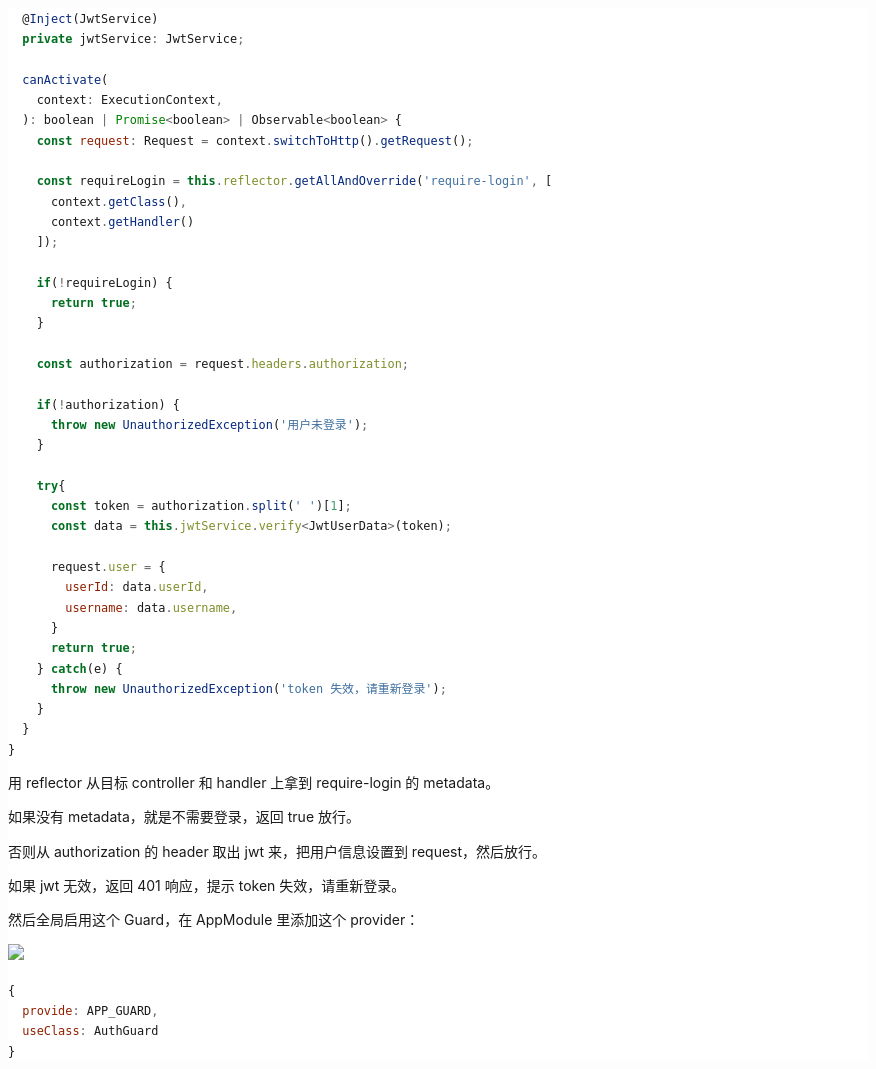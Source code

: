 ```javascript
  @Inject(JwtService)
  private jwtService: JwtService;
  
  canActivate(
    context: ExecutionContext,
  ): boolean | Promise<boolean> | Observable<boolean> {
    const request: Request = context.switchToHttp().getRequest();
    
    const requireLogin = this.reflector.getAllAndOverride('require-login', [
      context.getClass(),
      context.getHandler()
    ]);

    if(!requireLogin) {
      return true;
    }

    const authorization = request.headers.authorization;

    if(!authorization) {
      throw new UnauthorizedException('用户未登录');
    }

    try{
      const token = authorization.split(' ')[1];
      const data = this.jwtService.verify<JwtUserData>(token);

      request.user = {
        userId: data.userId,
        username: data.username,
      }
      return true;
    } catch(e) {
      throw new UnauthorizedException('token 失效，请重新登录');
    }
  }
}
```
用 reflector 从目标 controller 和 handler 上拿到 require-login 的 metadata。

如果没有 metadata，就是不需要登录，返回 true 放行。

否则从 authorization 的 header 取出 jwt 来，把用户信息设置到 request，然后放行。

如果 jwt 无效，返回 401 响应，提示 token 失效，请重新登录。

然后全局启用这个 Guard，在 AppModule 里添加这个 provider：

![](https://p9-juejin.byteimg.com/tos-cn-i-k3u1fbpfcp/f1e90ebd2b3641ed946449a394c87ca7~tplv-k3u1fbpfcp-jj-mark:0:0:0:0:q75.image#?w=624&h=502&s=65328&e=png&b=1f1f1f)

```javascript
{
  provide: APP_GUARD,
  useClass: AuthGuard
}
```
